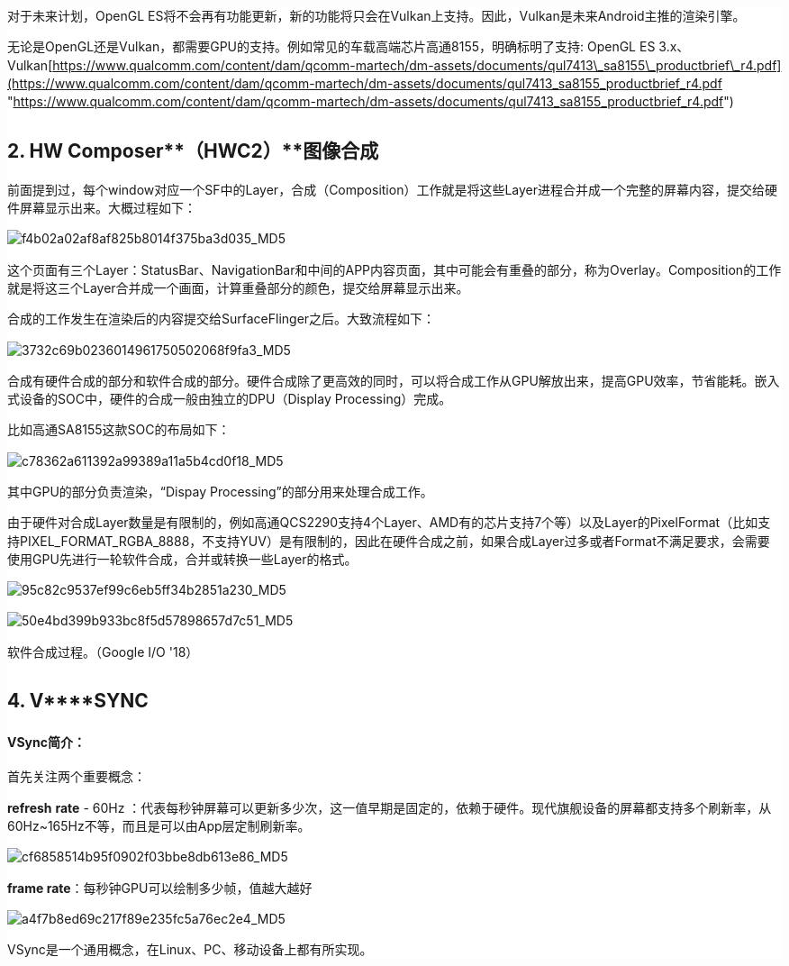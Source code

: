对于未来计划，OpenGL ES将不会再有功能更新，新的功能将只会在Vulkan上支持。因此，Vulkan是未来Android主推的渲染引擎。

无论是OpenGL还是Vulkan，都需要GPU的支持。例如常见的车载高端芯片高通8155，明确标明了支持: OpenGL ES 3.x、Vulkan[https://www.qualcomm.com/content/dam/qcomm-martech/dm-assets/documents/qul7413\_sa8155\_productbrief\_r4.pdf](https://www.qualcomm.com/content/dam/qcomm-martech/dm-assets/documents/qul7413_sa8155_productbrief_r4.pdf "https://www.qualcomm.com/content/dam/qcomm-martech/dm-assets/documents/qul7413_sa8155_productbrief_r4.pdf")

## **2. HW** **Composer**\*\*（HWC2）\*\***图像合成**

前面提到过，每个window对应一个SF中的Layer，合成（Composition）工作就是将这些Layer进程合并成一个完整的屏幕内容，提交给硬件屏幕显示出来。大概过程如下：

![f4b02a02af8af825b8014f375ba3d035\_MD5](https://picgo.myjojo.fun:666/i/2024/10/11/6708ff6acc505.png)

这个页面有三个Layer：StatusBar、NavigationBar和中间的APP内容页面，其中可能会有重叠的部分，称为Overlay。Composition的工作就是将这三个Layer合并成一个画面，计算重叠部分的颜色，提交给屏幕显示出来。

合成的工作发生在渲染后的内容提交给SurfaceFlinger之后。大致流程如下：

![3732c69b0236014961750502068f9fa3\_MD5](https://picgo.myjojo.fun:666/i/2024/10/11/6708ff6bdee11.png)

合成有硬件合成的部分和软件合成的部分。硬件合成除了更高效的同时，可以将合成工作从GPU解放出来，提高GPU效率，节省能耗。嵌入式设备的SOC中，硬件的合成一般由独立的DPU（Display Processing）完成。

比如高通SA8155这款SOC的布局如下：

![c78362a611392a99389a11a5b4cd0f18\_MD5](https://picgo.myjojo.fun:666/i/2024/10/11/6708ff6dce145.png)

其中GPU的部分负责渲染，“Dispay Processing”的部分用来处理合成工作。

由于硬件对合成Layer数量是有限制的，例如高通QCS2290支持4个Layer、AMD有的芯片支持7个等）以及Layer的PixelFormat（比如支持PIXEL\_FORMAT\_RGBA\_8888，不支持YUV）是有限制的，因此在硬件合成之前，如果合成Layer过多或者Format不满足要求，会需要使用GPU先进行一轮软件合成，合并或转换一些Layer的格式。

![95c82c9537ef99c6eb5ff34b2851a230\_MD5](https://picgo.myjojo.fun:666/i/2024/10/11/6708ff683be92.png)

![50e4bd399b933bc8f5d57898657d7c51\_MD5](https://picgo.myjojo.fun:666/i/2024/10/11/6708ff68e17e0.png)

软件合成过程。（Google I/O '18）

## **4. V\*\*\*\*SYNC**

#### **VSync简介：**

首先关注两个重要概念：

**refresh** **rate** - 60Hz ：代表每秒钟屏幕可以更新多少次，这一值早期是固定的，依赖于硬件。现代旗舰设备的屏幕都支持多个刷新率，从60Hz~165Hz不等，而且是可以由App层定制刷新率。

![cf6858514b95f0902f03bbe8db613e86\_MD5](https://picgo.myjojo.fun:666/i/2024/10/11/6708ff6b9b007.png)

**frame rate**：每秒钟GPU可以绘制多少帧，值越大越好

![a4f7b8ed69c217f89e235fc5a76ec2e4\_MD5](https://picgo.myjojo.fun:666/i/2024/10/11/6708ff695377f.png)

VSync是一个通用概念，在Linux、PC、移动设备上都有所实现。
